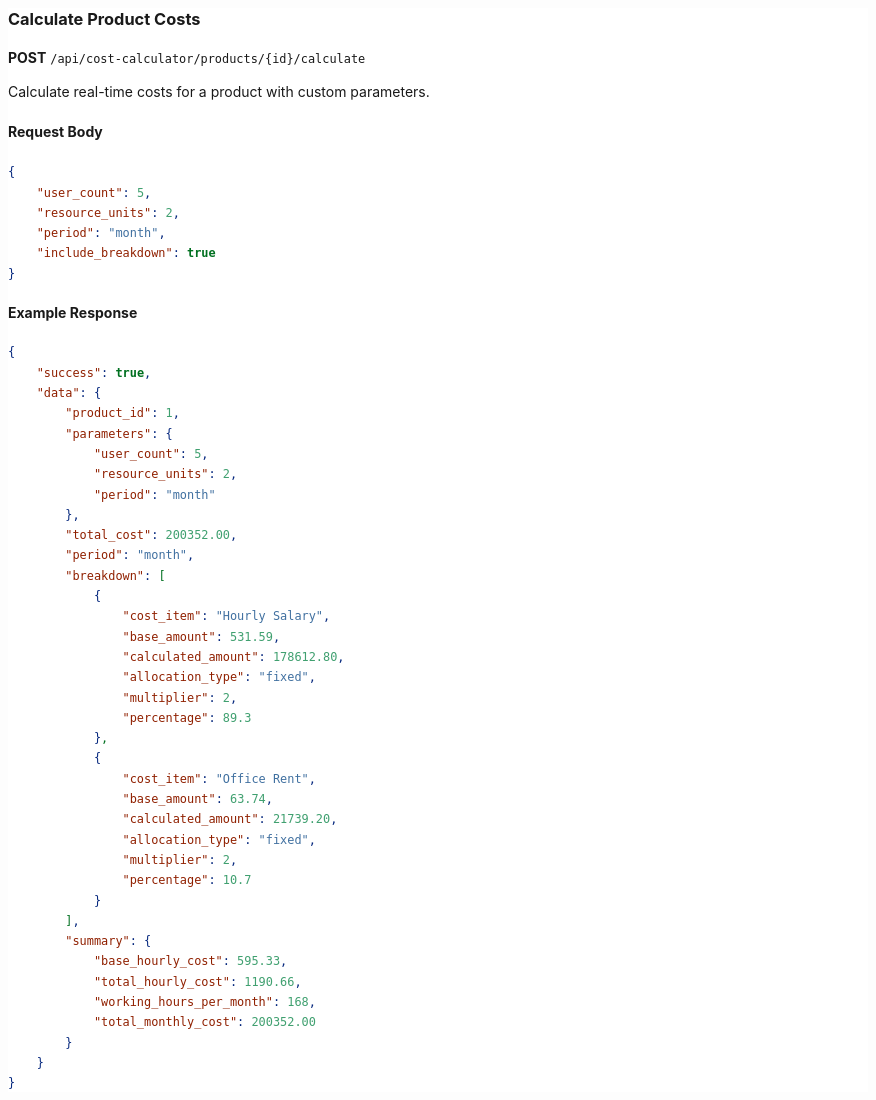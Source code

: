 ### Calculate Product Costs

**POST** `/api/cost-calculator/products/{id}/calculate`

Calculate real-time costs for a product with custom parameters.

#### Request Body
```json
{
    "user_count": 5,
    "resource_units": 2,
    "period": "month",
    "include_breakdown": true
}
```

#### Example Response
```json
{
    "success": true,
    "data": {
        "product_id": 1,
        "parameters": {
            "user_count": 5,
            "resource_units": 2,
            "period": "month"
        },
        "total_cost": 200352.00,
        "period": "month",
        "breakdown": [
            {
                "cost_item": "Hourly Salary",
                "base_amount": 531.59,
                "calculated_amount": 178612.80,
                "allocation_type": "fixed",
                "multiplier": 2,
                "percentage": 89.3
            },
            {
                "cost_item": "Office Rent",
                "base_amount": 63.74,
                "calculated_amount": 21739.20,
                "allocation_type": "fixed",
                "multiplier": 2,
                "percentage": 10.7
            }
        ],
        "summary": {
            "base_hourly_cost": 595.33,
            "total_hourly_cost": 1190.66,
            "working_hours_per_month": 168,
            "total_monthly_cost": 200352.00
        }
    }
}
```
